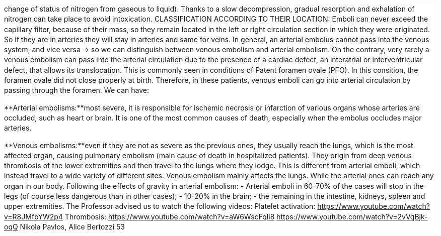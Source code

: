 change of status of nitrogen from gaseous to liquid). Thanks to a slow decompression, gradual resorption and exhalation of nitrogen can take place to avoid intoxication. CLASSIFICATION ACCORDING TO THEIR LOCATION: Emboli can never exceed the capillary filter, because of their mass, so they remain located in the left or right circulation section in which they were originated. So if they are in arteries they will stay in arteries and same for veins. In general, an arterial embolus cannot pass into the venous system, and vice versa → so we can distinguish between venous embolism and arterial embolism. On the contrary, very rarely a venous embolism can pass into the arterial circulation due to the presence of a cardiac defect, an interatrial or interventricular defect, that allows its translocation. This is commonly seen in conditions of Patent foramen ovale (PFO). In this consition, the foramen ovale did not close properly at birth. Therefore, in these patients, venous emboli can go into arterial circulation by passing through the foramen. We can have:

**Arterial embolisms:**most severe, it is responsible for ischemic necrosis or infarction of various organs whose arteries are occluded, such as heart or brain. It is one of the most common causes of death, especially when the embolus occludes major arteries.

**Venous embolisms:**even if they are not as severe as the previous ones, they usually reach the lungs, which is the most affected organ, causing pulmonary embolism (main cause of death in hospitalized patients). They origin from deep venous thrombosis of the lower extremities and then travel to the lungs where they lodge. This is different from arterial emboli, which instead travel to a wide variety of different sites.
Venous embolism mainly affects the lungs. While the arterial ones can reach any organ in our body. Following the effects of gravity in arterial embolism: - Arterial emboli in 60-70% of the cases will stop in the legs (of course less dangerous than in other cases); - 10-20% in the brain; - the remaining in the intestine, kidneys, spleen and upper extremities. The Professor advised us to watch the following videos: Platelet activation: https://www.youtube.com/watch?v=R8JMfbYW2p4 Thrombosis: https://www.youtube.com/watch?v=aW6WscFqli8 https://www.youtube.com/watch?v=2vVqBjk-oqQ Nikola Pavlos, Alice Bertozzi 53
